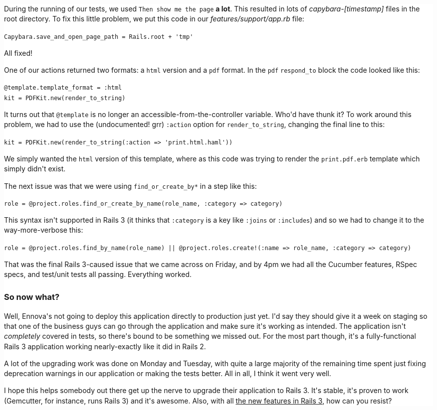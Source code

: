 During the running of our tests, we used `Then show me the page` **a lot**. This resulted in lots of _capybara-\[timestamp\]_ files in the root directory. To fix this little problem, we put this code in our _features/support/app.rb_ file:

    Capybara.save_and_open_page_path = Rails.root + 'tmp'

All fixed!

One of our actions returned two formats: a `html` version and a `pdf` format. In the `pdf` `respond_to` block the code looked like this:

    @template.template_format = :html
    kit = PDFKit.new(render_to_string)

It turns out that `@template` is no longer an accessible-from-the-controller variable. Who'd have thunk it? To work around this problem, we had to use the (undocumented! grr) `:action` option for `render_to_string`, changing the final line to this:

    kit = PDFKit.new(render_to_string(:action => 'print.html.haml'))

We simply wanted the `html` version of this template, where as this code was trying to render the `print.pdf.erb` template which simply didn't exist.

The next issue was that we were using `find_or_create_by*` in a step like this:

    role = @project.roles.find_or_create_by_name(role_name, :category => category)

This syntax isn't supported in Rails 3 (it thinks that `:category` is a key like `:joins` or `:includes`) and so we had to change it to the way-more-verbose this:

    role = @project.roles.find_by_name(role_name) || @project.roles.create!(:name => role_name, :category => category)

That was the final Rails 3-caused issue that we came across on Friday, and by 4pm we had all the Cucumber features, RSpec specs, and test/unit tests all passing. Everything worked.

<h3>So now what?</h3>

Well, Ennova's not going to deploy this application directly to production just yet. I'd say they should give it a week on staging so that one of the business guys can go through the application and make sure it's working as intended. The application isn't *completely* covered in tests, so there's bound to be something we missed out. For the most part though, it's a fully-functional Rails 3 application working nearly-exactly like it did in Rails 2.

A lot of the upgrading work was done on Monday and Tuesday, with quite a large majority of the remaining time spent just fixing deprecation warnings in our application or making the tests better. All in all, I think it went very well. 

I hope this helps somebody out there get up the nerve to upgrade their application to Rails 3. It's stable, it's proven to work (Gemcutter, for instance, runs Rails 3) and it's awesome. Also, with all <a href='http://edgeguides.rubyonrails.org/3_0_release_notes.html'>the new features in Rails 3</a>, how can you resist?
